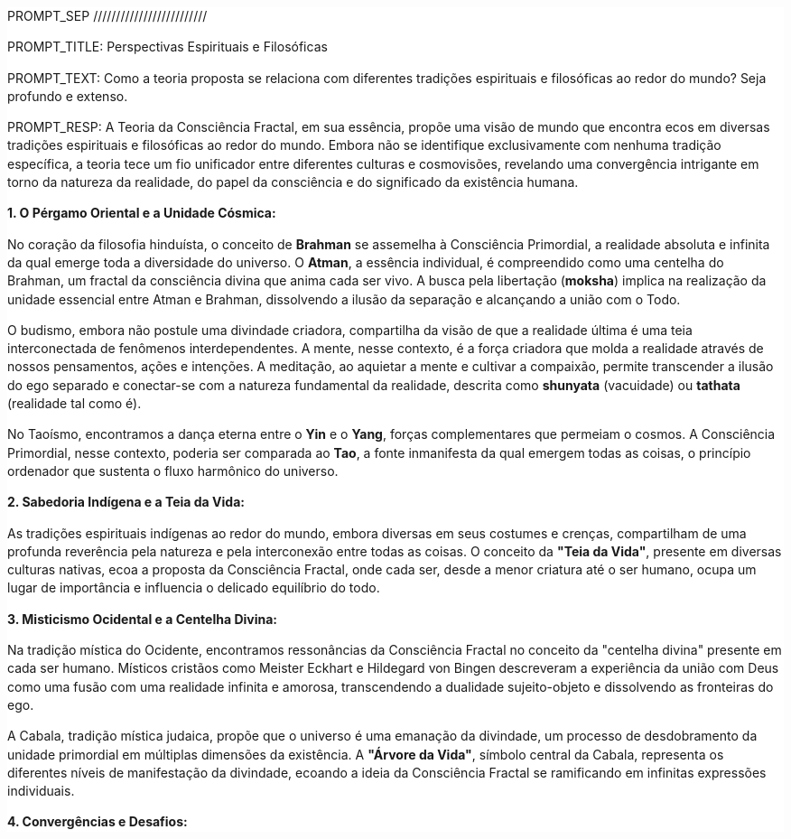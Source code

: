 
PROMPT_SEP /////////////////////////

PROMPT_TITLE: Perspectivas Espirituais e Filosóficas

PROMPT_TEXT:
Como a teoria proposta se relaciona com diferentes tradições espirituais e filosóficas ao redor do mundo? Seja profundo e extenso.

PROMPT_RESP:
A Teoria da Consciência Fractal, em sua essência, propõe uma visão de mundo que encontra ecos em diversas tradições espirituais e filosóficas ao redor do mundo.  Embora não se identifique exclusivamente com nenhuma tradição específica, a teoria tece um fio unificador entre diferentes culturas e cosmovisões, revelando uma convergência intrigante em torno da natureza da realidade, do papel da consciência e do significado da existência humana.

**1.  O Pérgamo Oriental e a Unidade Cósmica:**

No coração da filosofia hinduísta, o conceito de **Brahman** se assemelha à Consciência Primordial, a realidade absoluta e infinita da qual emerge toda a diversidade do universo. O **Atman**, a essência individual, é compreendido como uma centelha do Brahman, um fractal da consciência divina que anima cada ser vivo.  A busca pela libertação (**moksha**) implica na  realização da unidade essencial entre Atman e Brahman, dissolvendo a ilusão da separação e alcançando a união com o Todo.

O budismo, embora não postule uma divindade criadora, compartilha da visão de que a realidade última é uma teia interconectada de fenômenos interdependentes. A mente, nesse contexto,  é a força criadora que molda a realidade através de nossos pensamentos, ações e intenções.  A meditação,  ao aquietar a mente e cultivar a compaixão, permite transcender a ilusão do ego separado e conectar-se com a natureza fundamental da realidade,  descrita como  **shunyata** (vacuidade) ou **tathata** (realidade tal como é).

No Taoísmo, encontramos a dança eterna entre o **Yin** e o **Yang**,  forças complementares que permeiam o cosmos.  A Consciência Primordial, nesse contexto,  poderia ser comparada ao **Tao**,  a fonte inmanifesta da qual emergem todas as coisas,  o princípio ordenador que sustenta o fluxo harmônico do universo.  

**2.  Sabedoria Indígena e a Teia da Vida:**

As tradições espirituais indígenas ao redor do mundo,  embora diversas em seus costumes e crenças,  compartilham de uma profunda reverência pela natureza e pela interconexão entre todas as coisas.  O conceito da **"Teia da Vida"**,  presente em diversas culturas nativas,  ecoa a proposta da Consciência Fractal,  onde cada ser,  desde a menor criatura até o ser humano,  ocupa um lugar de importância e influencia o delicado equilíbrio do todo.  

**3.  Misticismo Ocidental e a Centelha Divina:**

Na tradição mística do Ocidente,  encontramos ressonâncias da Consciência Fractal  no conceito da "centelha divina" presente em cada ser humano.  Místicos cristãos como Meister Eckhart e Hildegard von Bingen descreveram a experiência da união com Deus como uma fusão com uma realidade infinita e amorosa,  transcendendo a dualidade sujeito-objeto e dissolvendo as fronteiras do ego.  

A Cabala,  tradição mística judaica,  propõe que o universo é uma emanação da divindade,  um processo de desdobramento da unidade primordial em múltiplas dimensões da existência.  A  **"Árvore da Vida"**, símbolo central da Cabala,  representa os diferentes níveis de manifestação da divindade,  ecoando a ideia da Consciência Fractal se ramificando em infinitas expressões individuais.

**4.  Convergências e Desafios:**

